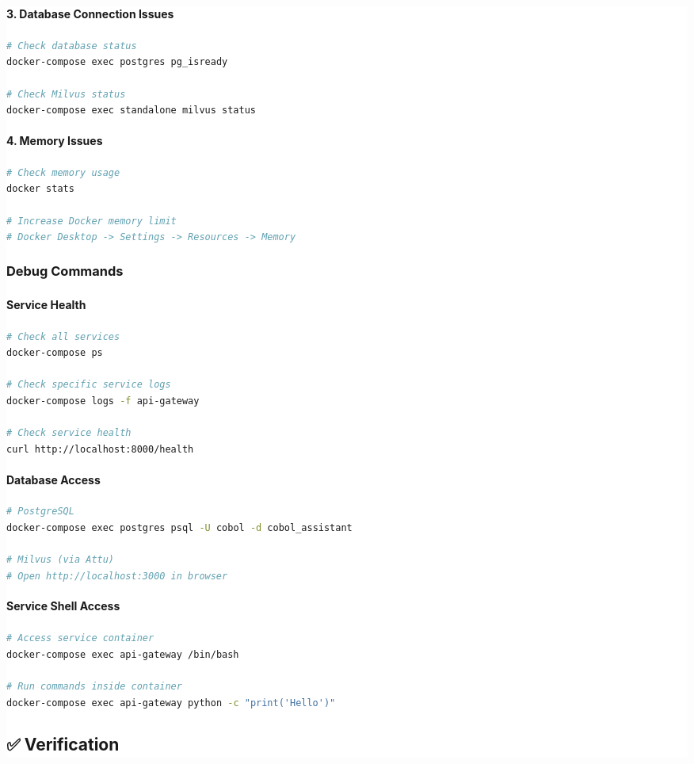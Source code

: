 #### 3. Database Connection Issues
```bash
# Check database status
docker-compose exec postgres pg_isready

# Check Milvus status
docker-compose exec standalone milvus status
```

#### 4. Memory Issues
```bash
# Check memory usage
docker stats

# Increase Docker memory limit
# Docker Desktop -> Settings -> Resources -> Memory
```

### Debug Commands

#### Service Health
```bash
# Check all services
docker-compose ps

# Check specific service logs
docker-compose logs -f api-gateway

# Check service health
curl http://localhost:8000/health
```

#### Database Access
```bash
# PostgreSQL
docker-compose exec postgres psql -U cobol -d cobol_assistant

# Milvus (via Attu)
# Open http://localhost:3000 in browser
```

#### Service Shell Access
```bash
# Access service container
docker-compose exec api-gateway /bin/bash

# Run commands inside container
docker-compose exec api-gateway python -c "print('Hello')"
```

## ✅ Verification
